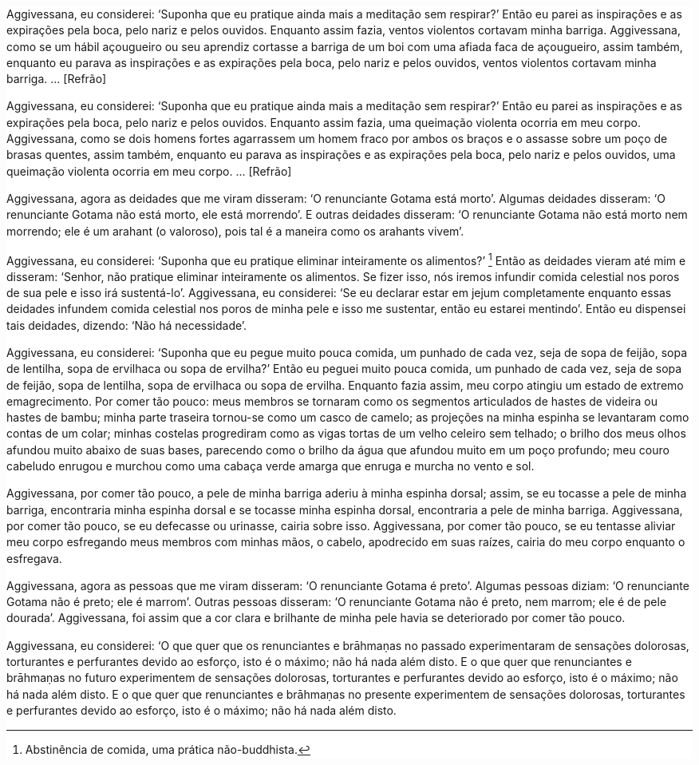 Aggivessana, eu considerei: ‘Suponha que eu pratique ainda mais a meditação sem respirar?’ Então eu parei as inspirações e as expirações pela boca, pelo nariz e pelos ouvidos. Enquanto assim fazia, ventos violentos cortavam minha barriga. Aggivessana, como se um hábil açougueiro ou seu aprendiz cortasse a barriga de um boi com uma afiada faca de açougueiro, assim também, enquanto eu parava as inspirações e as expirações pela boca, pelo nariz e pelos ouvidos, ventos violentos cortavam minha barriga. ... \[Refrão\]

Aggivessana, eu considerei: ‘Suponha que eu pratique ainda mais a meditação sem respirar?’ Então eu parei as inspirações e as expirações pela boca, pelo nariz e pelos ouvidos. Enquanto assim fazia, uma queimação violenta ocorria em meu corpo. Aggivessana, como se dois homens fortes agarrassem um homem fraco por ambos os braços e o assasse sobre um poço de brasas quentes, assim também, enquanto eu parava as inspirações e as expirações pela boca, pelo nariz e pelos ouvidos, uma queimação violenta ocorria em meu corpo. ... \[Refrão\]

Aggivessana, agora as deidades que me viram disseram: ‘O renunciante Gotama está morto’. Algumas deidades disseram: ‘O renunciante Gotama não está morto, ele está morrendo’. E outras deidades disseram: ‘O renunciante Gotama não está morto nem morrendo; ele é um arahant (o valoroso), pois tal é a maneira como os arahants vivem’.

Aggivessana, eu considerei: ‘Suponha que eu pratique eliminar inteiramente os alimentos?’ [^cf6] Então as deidades vieram até mim e disseram: ‘Senhor, não pratique eliminar inteiramente os alimentos. Se fizer isso, nós iremos infundir comida celestial nos poros de sua pele e isso irá sustentá-lo’. Aggivessana, eu considerei: ‘Se eu declarar estar em jejum completamente enquanto essas deidades infundem comida celestial nos poros de minha pele e isso me sustentar, então eu estarei mentindo’. Então eu dispensei tais deidades, dizendo: ‘Não há necessidade’.

Aggivessana, eu considerei: ‘Suponha que eu pegue muito pouca comida, um punhado de cada vez, seja de sopa de feijão, sopa de lentilha, sopa de ervilhaca ou sopa de ervilha?’ Então eu peguei muito pouca comida, um punhado de cada vez, seja de sopa de feijão, sopa de lentilha, sopa de ervilhaca ou sopa de ervilha. Enquanto fazia assim, meu corpo atingiu um estado de extremo emagrecimento. Por comer tão pouco: meus membros se tornaram como os segmentos articulados de hastes de videira ou hastes de bambu; minha parte traseira tornou-se como um casco de camelo; as projeções na minha espinha se levantaram como contas de um colar; minhas costelas progrediram como as vigas tortas de um velho celeiro sem telhado; o brilho dos meus olhos afundou muito abaixo de suas bases, parecendo como o brilho da água que afundou muito em um poço profundo; meu couro cabeludo enrugou e murchou como uma cabaça verde amarga que enruga e murcha no vento e sol.

Aggivessana, por comer tão pouco, a pele de minha barriga aderiu à minha espinha dorsal; assim, se eu tocasse a pele de minha barriga, encontraria minha espinha dorsal e se tocasse minha espinha dorsal, encontraria a pele de minha barriga. Aggivessana, por comer tão pouco, se eu defecasse ou urinasse, cairia sobre isso. Aggivessana, por comer tão pouco, se eu tentasse aliviar meu corpo esfregando meus membros com minhas mãos, o cabelo, apodrecido em suas raízes, cairia do meu corpo enquanto o esfregava.

Aggivessana, agora as pessoas que me viram disseram: ‘O renunciante Gotama é preto’. Algumas pessoas diziam: ‘O renunciante Gotama não é preto; ele é marrom’. Outras pessoas disseram: ‘O renunciante Gotama não é preto, nem marrom; ele é de pele dourada’. Aggivessana, foi assim que a cor clara e brilhante de minha pele havia se deteriorado por comer tão pouco.

Aggivessana, eu considerei: ‘O que quer que os renunciantes e brāhmaṇas no passado experimentaram de sensações dolorosas, torturantes e perfurantes devido ao esforço, isto é o máximo; não há nada além disto. E o que quer que renunciantes e brāhmaṇas no futuro experimentem de sensações dolorosas, torturantes e perfurantes devido ao esforço, isto é o máximo; não há nada além disto. E o que quer que renunciantes e brāhmaṇas no presente experimentem de sensações dolorosas, torturantes e perfurantes devido ao esforço, isto é o máximo; não há nada além disto.


[^cf1]:  Ou seja, ir apenas a uma casa e receber apenas um bocado de comida.
[^cf2]:  Monges jainistas ainda fazem isso, enquanto que monges buddhistas os raspam.
[^cf3]:  Da mesma maneira, os jainistas veem a vida presente por todos os lugares.
[^cf4]:  Veja IVi.2, acima.
[^cf5]:  Uma forma de meditação não-buddhista envolvendo prender a respiração.
[^cf6]:  Abstinência de comida, uma prática não-buddhista.
[^cf7]:  Um sinal de rendição.